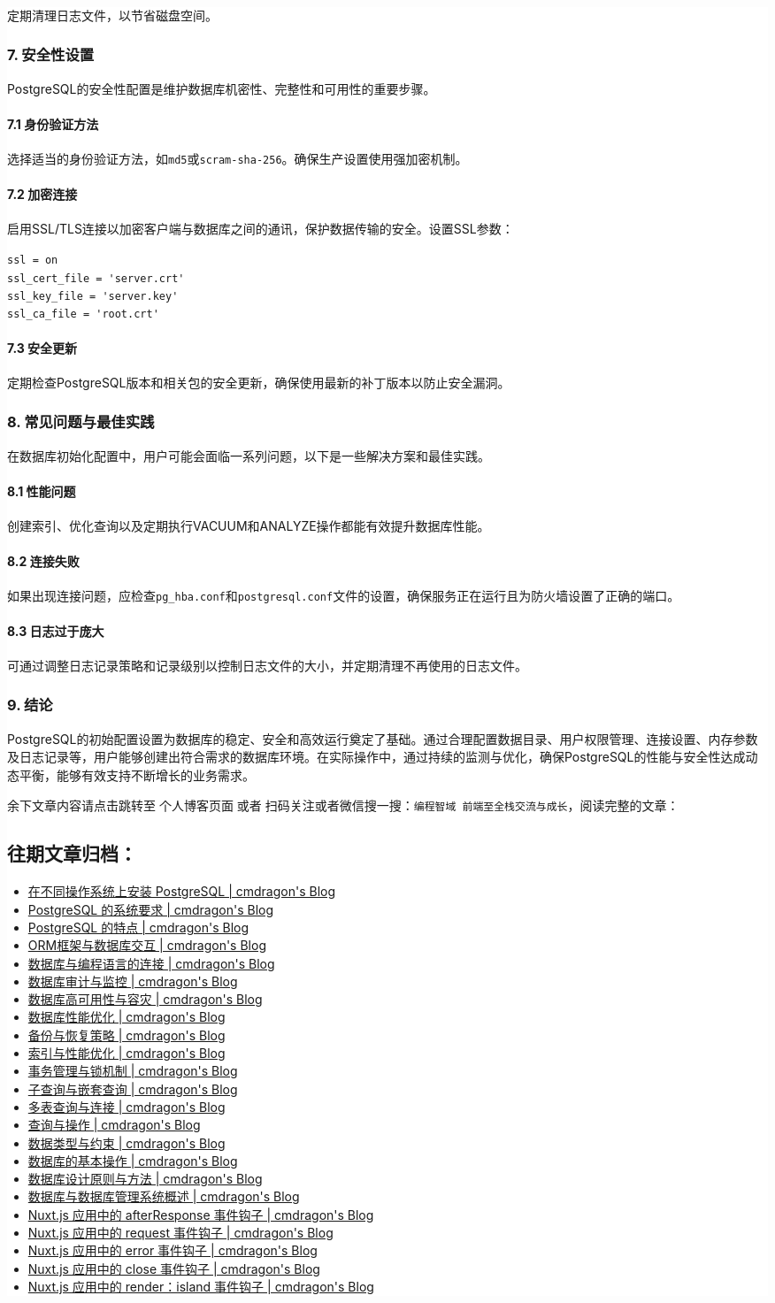 定期清理日志文件，以节省磁盘空间。

### 7. 安全性设置
PostgreSQL的安全性配置是维护数据库机密性、完整性和可用性的重要步骤。

#### 7.1 身份验证方法
选择适当的身份验证方法，如`md5`或`scram-sha-256`。确保生产设置使用强加密机制。

#### 7.2 加密连接
启用SSL/TLS连接以加密客户端与数据库之间的通讯，保护数据传输的安全。设置SSL参数：

```plaintext
ssl = on
ssl_cert_file = 'server.crt'
ssl_key_file = 'server.key'
ssl_ca_file = 'root.crt'
```

#### 7.3 安全更新
定期检查PostgreSQL版本和相关包的安全更新，确保使用最新的补丁版本以防止安全漏洞。

### 8. 常见问题与最佳实践
在数据库初始化配置中，用户可能会面临一系列问题，以下是一些解决方案和最佳实践。

#### 8.1 性能问题
创建索引、优化查询以及定期执行VACUUM和ANALYZE操作都能有效提升数据库性能。

#### 8.2 连接失败
如果出现连接问题，应检查`pg_hba.conf`和`postgresql.conf`文件的设置，确保服务正在运行且为防火墙设置了正确的端口。

#### 8.3 日志过于庞大
可通过调整日志记录策略和记录级别以控制日志文件的大小，并定期清理不再使用的日志文件。

### 9. 结论
PostgreSQL的初始配置设置为数据库的稳定、安全和高效运行奠定了基础。通过合理配置数据目录、用户权限管理、连接设置、内存参数及日志记录等，用户能够创建出符合需求的数据库环境。在实际操作中，通过持续的监测与优化，确保PostgreSQL的性能与安全性达成动态平衡，能够有效支持不断增长的业务需求。

余下文章内容请点击跳转至 个人博客页面 或者 扫码关注或者微信搜一搜：`编程智域 前端至全栈交流与成长`，阅读完整的文章：

## 往期文章归档：

- [在不同操作系统上安装 PostgreSQL | cmdragon's Blog](https://blog.cmdragon.cn/posts/ebcae8970bd1/)
- [PostgreSQL 的系统要求 | cmdragon's Blog](https://blog.cmdragon.cn/posts/fbc881562406/)
- [PostgreSQL 的特点 | cmdragon's Blog](https://blog.cmdragon.cn/posts/460161ea1fb7/)
- [ORM框架与数据库交互 | cmdragon's Blog](https://blog.cmdragon.cn/posts/461e7d030710/)
- [数据库与编程语言的连接 | cmdragon's Blog](https://blog.cmdragon.cn/posts/62cc5ce768cb/)
- [数据库审计与监控 | cmdragon's Blog](https://blog.cmdragon.cn/posts/b43392b9088f/)
- [数据库高可用性与容灾 | cmdragon's Blog](https://blog.cmdragon.cn/posts/a93af3924801/)
- [数据库性能优化 | cmdragon's Blog](https://blog.cmdragon.cn/posts/eb7202efbdae/)
- [备份与恢复策略 | cmdragon's Blog](https://blog.cmdragon.cn/posts/0f3edf9550ac/)
- [索引与性能优化 | cmdragon's Blog](https://blog.cmdragon.cn/posts/0fd4e9a4123a/)
- [事务管理与锁机制 | cmdragon's Blog](https://blog.cmdragon.cn/posts/21e8e33b5a0c/)
- [子查询与嵌套查询 | cmdragon's Blog](https://blog.cmdragon.cn/posts/ef7711d5077d/)
- [多表查询与连接 | cmdragon's Blog](https://blog.cmdragon.cn/posts/cbc5ebea2633/)
- [查询与操作 | cmdragon's Blog](https://blog.cmdragon.cn/posts/45016c6a3d2d/)
- [数据类型与约束 | cmdragon's Blog](https://blog.cmdragon.cn/posts/1aff87ac2263/)
- [数据库的基本操作 | cmdragon's Blog](https://blog.cmdragon.cn/posts/541c699d86de/)
- [数据库设计原则与方法 | cmdragon's Blog](https://blog.cmdragon.cn/posts/daf29831e102/)
- [数据库与数据库管理系统概述 | cmdragon's Blog](https://blog.cmdragon.cn/posts/dc1046549846/)
- [Nuxt.js 应用中的 afterResponse 事件钩子 | cmdragon's Blog](https://blog.cmdragon.cn/posts/d64fddbcad54/)
- [Nuxt.js 应用中的 request 事件钩子 | cmdragon's Blog](https://blog.cmdragon.cn/posts/0c461d69ac0d/)
- [Nuxt.js 应用中的 error 事件钩子 | cmdragon's Blog](https://blog.cmdragon.cn/posts/1bd4e4574b1a/)
- [Nuxt.js 应用中的 close 事件钩子 | cmdragon's Blog](https://blog.cmdragon.cn/posts/0bb0cade5fa2/)
- [Nuxt.js 应用中的 render：island 事件钩子 | cmdragon's Blog](https://blog.cmdragon.cn/posts/47bf55a8b641/)
